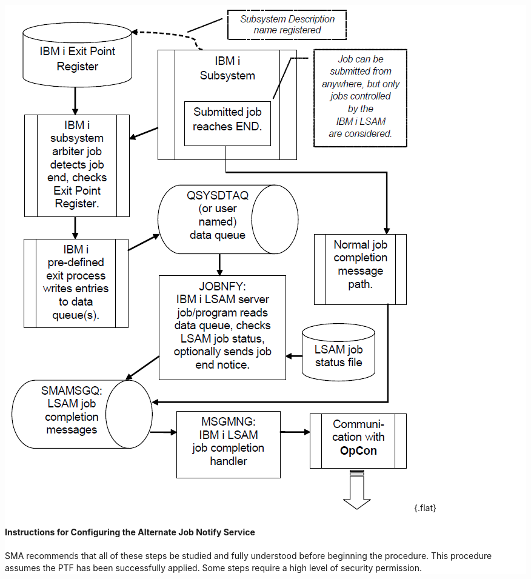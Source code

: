 ![Alternate Job Notify - Job End Process](../../../Resources/Images/IBM-i/Alternate-JobNotify---Job-End-Process.png "Alternate Job Notify - Job End Process"){.flat}

#### Instructions for Configuring the Alternate Job Notify Service

SMA recommends that all of these steps be studied and fully understood
before beginning the procedure. This procedure assumes the PTF has been
successfully applied. Some steps require a high level of security
permission.
